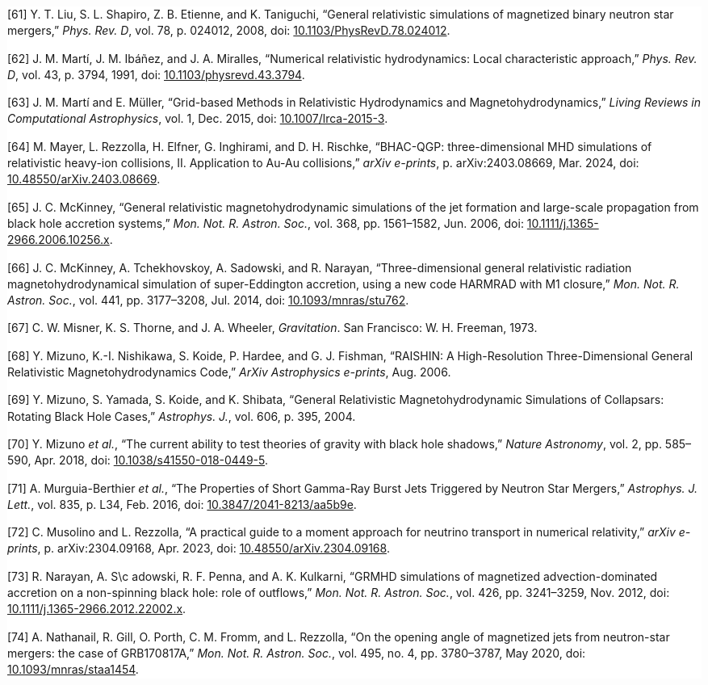 [61] Y. T. Liu, S. L. Shapiro, Z. B. Etienne, and K. Taniguchi, “General relativistic simulations of magnetized binary neutron star mergers,” _Phys. Rev. D_, vol. 78, p. 024012, 2008, doi: [10.1103/PhysRevD.78.024012](https://doi.org/10.1103/PhysRevD.78.024012).

[62] J. M. Martí, J. M. Ibáñez, and J. A. Miralles, “Numerical relativistic hydrodynamics: Local characteristic approach,” _Phys. Rev. D_, vol. 43, p. 3794, 1991, doi: [10.1103/physrevd.43.3794](https://doi.org/10.1103/physrevd.43.3794).

[63] J. M. Martí and E. Müller, “Grid-based Methods in Relativistic Hydrodynamics and Magnetohydrodynamics,” _Living Reviews in Computational Astrophysics_, vol. 1, Dec. 2015, doi: [10.1007/lrca-2015-3](https://doi.org/10.1007/lrca-2015-3).

[64] M. Mayer, L. Rezzolla, H. Elfner, G. Inghirami, and D. H. Rischke, “BHAC-QGP: three-dimensional MHD simulations of relativistic heavy-ion collisions, II. Application to Au-Au collisions,” _arXiv e-prints_, p. arXiv:2403.08669, Mar. 2024, doi: [10.48550/arXiv.2403.08669](https://doi.org/10.48550/arXiv.2403.08669).

[65] J. C. McKinney, “General relativistic magnetohydrodynamic simulations of the jet formation and large-scale propagation from black hole accretion systems,” _Mon. Not. R. Astron. Soc._, vol. 368, pp. 1561–1582, Jun. 2006, doi: [10.1111/j.1365-2966.2006.10256.x](https://doi.org/10.1111/j.1365-2966.2006.10256.x).

[66] J. C. McKinney, A. Tchekhovskoy, A. Sadowski, and R. Narayan, “Three-dimensional general relativistic radiation magnetohydrodynamical simulation of super-Eddington accretion, using a new code HARMRAD with M1 closure,” _Mon. Not. R. Astron. Soc._, vol. 441, pp. 3177–3208, Jul. 2014, doi: [10.1093/mnras/stu762](https://doi.org/10.1093/mnras/stu762).

[67] C. W. Misner, K. S. Thorne, and J. A. Wheeler, _Gravitation_. San Francisco: W. H. Freeman, 1973.

[68] Y. Mizuno, K.-I. Nishikawa, S. Koide, P. Hardee, and G. J. Fishman, “RAISHIN: A High-Resolution Three-Dimensional General Relativistic Magnetohydrodynamics Code,” _ArXiv Astrophysics e-prints_, Aug. 2006.

[69] Y. Mizuno, S. Yamada, S. Koide, and K. Shibata, “General Relativistic Magnetohydrodynamic Simulations of Collapsars: Rotating Black Hole Cases,” _Astrophys. J._, vol. 606, p. 395, 2004.

[70] Y. Mizuno _et al._, “The current ability to test theories of gravity with black hole shadows,” _Nature Astronomy_, vol. 2, pp. 585–590, Apr. 2018, doi: [10.1038/s41550-018-0449-5](https://doi.org/10.1038/s41550-018-0449-5).

[71] A. Murguia-Berthier _et al._, “The Properties of Short Gamma-Ray Burst Jets Triggered by Neutron Star Mergers,” _Astrophys. J. Lett._, vol. 835, p. L34, Feb. 2016, doi: [10.3847/2041-8213/aa5b9e](https://doi.org/10.3847/2041-8213/aa5b9e).

[72] C. Musolino and L. Rezzolla, “A practical guide to a moment approach for neutrino transport in numerical relativity,” _arXiv e-prints_, p. arXiv:2304.09168, Apr. 2023, doi: [10.48550/arXiv.2304.09168](https://doi.org/10.48550/arXiv.2304.09168).

[73] R. Narayan, A. S\c adowski, R. F. Penna, and A. K. Kulkarni, “GRMHD simulations of magnetized advection-dominated accretion on a non-spinning black hole: role of outflows,” _Mon. Not. R. Astron. Soc._, vol. 426, pp. 3241–3259, Nov. 2012, doi: [10.1111/j.1365-2966.2012.22002.x](https://doi.org/10.1111/j.1365-2966.2012.22002.x).

[74] A. Nathanail, R. Gill, O. Porth, C. M. Fromm, and L. Rezzolla, “On the opening angle of magnetized jets from neutron-star mergers: the case of GRB170817A,” _Mon. Not. R. Astron. Soc._, vol. 495, no. 4, pp. 3780–3787, May 2020, doi: [10.1093/mnras/staa1454](https://doi.org/10.1093/mnras/staa1454).

